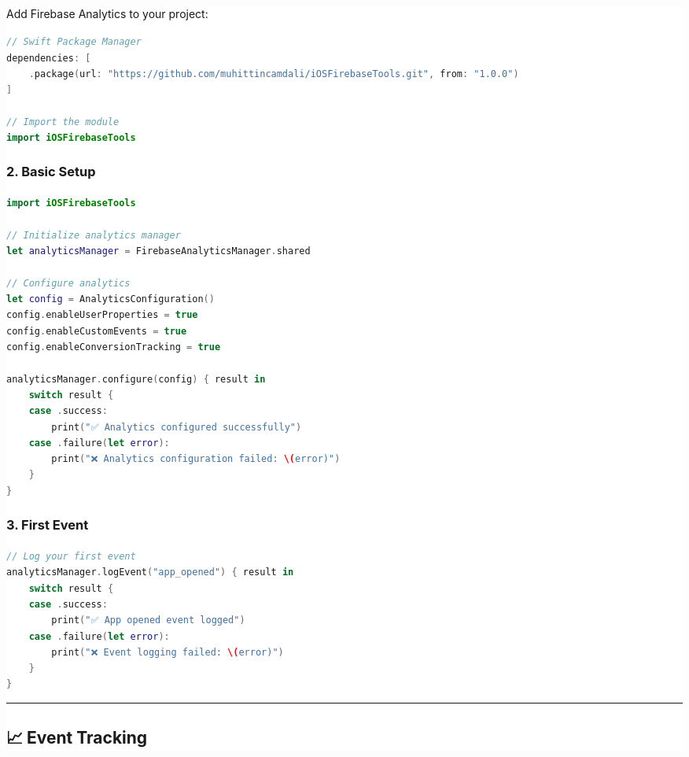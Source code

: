 Add Firebase Analytics to your project:

```swift
// Swift Package Manager
dependencies: [
    .package(url: "https://github.com/muhittincamdali/iOSFirebaseTools.git", from: "1.0.0")
]

// Import the module
import iOSFirebaseTools
```

### 2. Basic Setup

```swift
import iOSFirebaseTools

// Initialize analytics manager
let analyticsManager = FirebaseAnalyticsManager.shared

// Configure analytics
let config = AnalyticsConfiguration()
config.enableUserProperties = true
config.enableCustomEvents = true
config.enableConversionTracking = true

analyticsManager.configure(config) { result in
    switch result {
    case .success:
        print("✅ Analytics configured successfully")
    case .failure(let error):
        print("❌ Analytics configuration failed: \(error)")
    }
}
```

### 3. First Event

```swift
// Log your first event
analyticsManager.logEvent("app_opened") { result in
    switch result {
    case .success:
        print("✅ App opened event logged")
    case .failure(let error):
        print("❌ Event logging failed: \(error)")
    }
}
```

---

## 📈 Event Tracking
